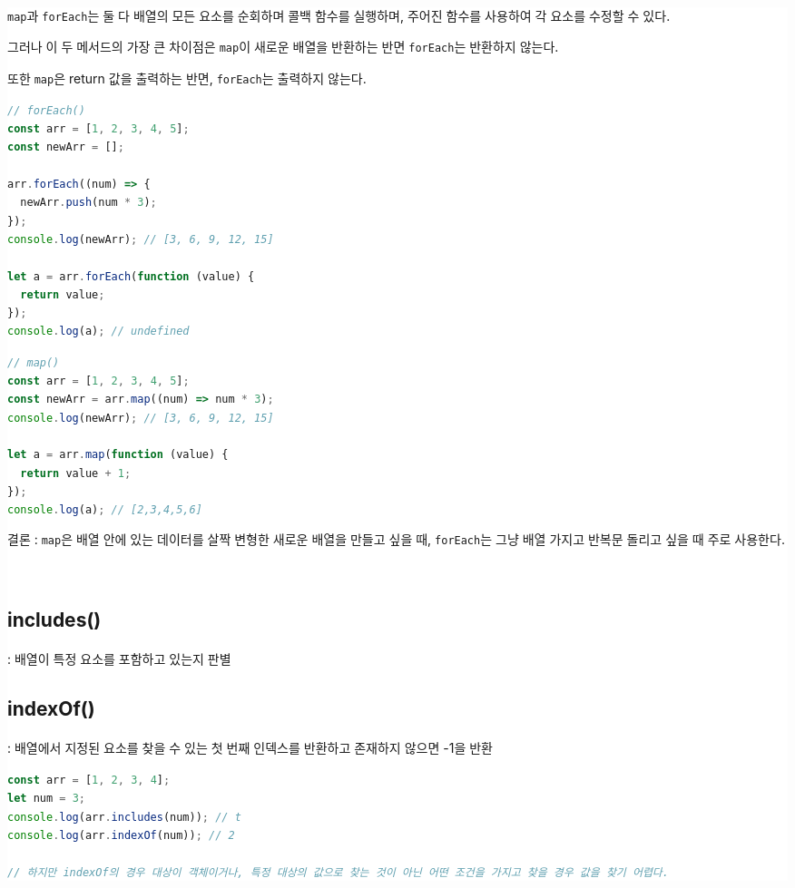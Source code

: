 `map`과 `forEach`는 둘 다 배열의 모든 요소를 순회하며 콜백 함수를 실행하며, 주어진 함수를 사용하여 각 요소를 수정할 수 있다.

그러나 이 두 메서드의 가장 큰 차이점은 `map`이 새로운 배열을 반환하는 반면 `forEach`는 반환하지 않는다.

또한 `map`은 return 값을 출력하는 반면, `forEach`는 출력하지 않는다.

```jsx
// forEach()
const arr = [1, 2, 3, 4, 5];
const newArr = [];

arr.forEach((num) => {
  newArr.push(num * 3);
});
console.log(newArr); // [3, 6, 9, 12, 15]

let a = arr.forEach(function (value) {
  return value;
});
console.log(a); // undefined
```

```jsx
// map()
const arr = [1, 2, 3, 4, 5];
const newArr = arr.map((num) => num * 3);
console.log(newArr); // [3, 6, 9, 12, 15]

let a = arr.map(function (value) {
  return value + 1;
});
console.log(a); // [2,3,4,5,6]
```

결론 : `map`은 배열 안에 있는 데이터를 살짝 변형한 새로운 배열을 만들고 싶을 때, `forEach`는 그냥 배열 가지고 반복문 돌리고 싶을 때 주로 사용한다.

<br>

## includes()

: 배열이 특정 요소를 포함하고 있는지 판별

## indexOf()

: 배열에서 지정된 요소를 찾을 수 있는 첫 번째 인덱스를 반환하고 존재하지 않으면 -1을 반환

```jsx
const arr = [1, 2, 3, 4];
let num = 3;
console.log(arr.includes(num)); // t
console.log(arr.indexOf(num)); // 2

// 하지만 indexOf의 경우 대상이 객체이거나, 특정 대상의 값으로 찾는 것이 아닌 어떤 조건을 가지고 찾을 경우 값을 찾기 어렵다.
```
